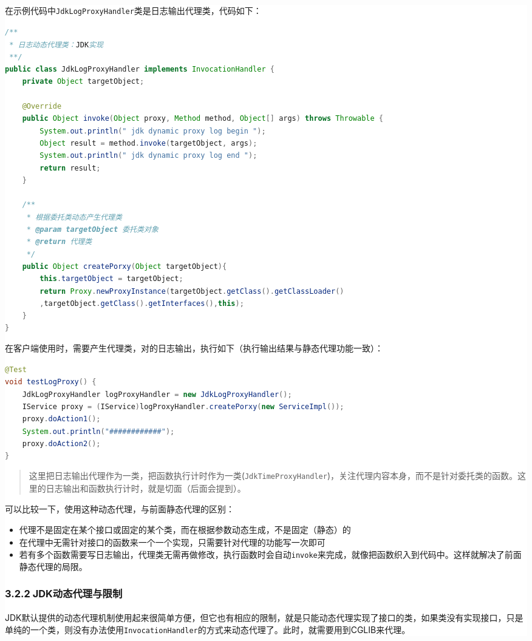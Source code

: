 在示例代码中`JdkLogProxyHandler`类是日志输出代理类，代码如下：

```java
/**
 * 日志动态代理类：JDK实现
 **/
public class JdkLogProxyHandler implements InvocationHandler {
    private Object targetObject;

    @Override
    public Object invoke(Object proxy, Method method, Object[] args) throws Throwable {
        System.out.println(" jdk dynamic proxy log begin ");
        Object result = method.invoke(targetObject, args);
        System.out.println(" jdk dynamic proxy log end ");
        return result;
    }

    /**
     * 根据委托类动态产生代理类
     * @param targetObject 委托类对象
     * @return 代理类
     */
    public Object createPorxy(Object targetObject){
        this.targetObject = targetObject;
        return Proxy.newProxyInstance(targetObject.getClass().getClassLoader()
        ,targetObject.getClass().getInterfaces(),this);
    }
}
```

在客户端使用时，需要产生代理类，对的日志输出，执行如下（执行输出结果与静态代理功能一致）：

```java
@Test
void testLogProxy() {
    JdkLogProxyHandler logProxyHandler = new JdkLogProxyHandler();
    IService proxy = (IService)logProxyHandler.createPorxy(new ServiceImpl());
    proxy.doAction1();
    System.out.println("############");
    proxy.doAction2();
}
```

> 这里把日志输出代理作为一类，把函数执行计时作为一类(`JdkTimeProxyHandler`)，关注代理内容本身，而不是针对委托类的函数。这里的日志输出和函数执行计时，就是切面（后面会提到）。

可以比较一下，使用这种动态代理，与前面静态代理的区别：

- 代理不是固定在某个接口或固定的某个类，而在根据参数动态生成，不是固定（静态）的
- 在代理中无需针对接口的函数来一个一个实现，只需要针对代理的功能写一次即可
- 若有多个函数需要写日志输出，代理类无需再做修改，执行函数时会自动`invoke`来完成，就像把函数织入到代码中。这样就解决了前面静态代理的局限。

### 3.2.2 JDK动态代理与限制

JDK默认提供的动态代理机制使用起来很简单方便，但它也有相应的限制，就是只能动态代理实现了接口的类，如果类没有实现接口，只是单纯的一个类，则没有办法使用`InvocationHandler`的方式来动态代理了。此时，就需要用到CGLIB来代理。
